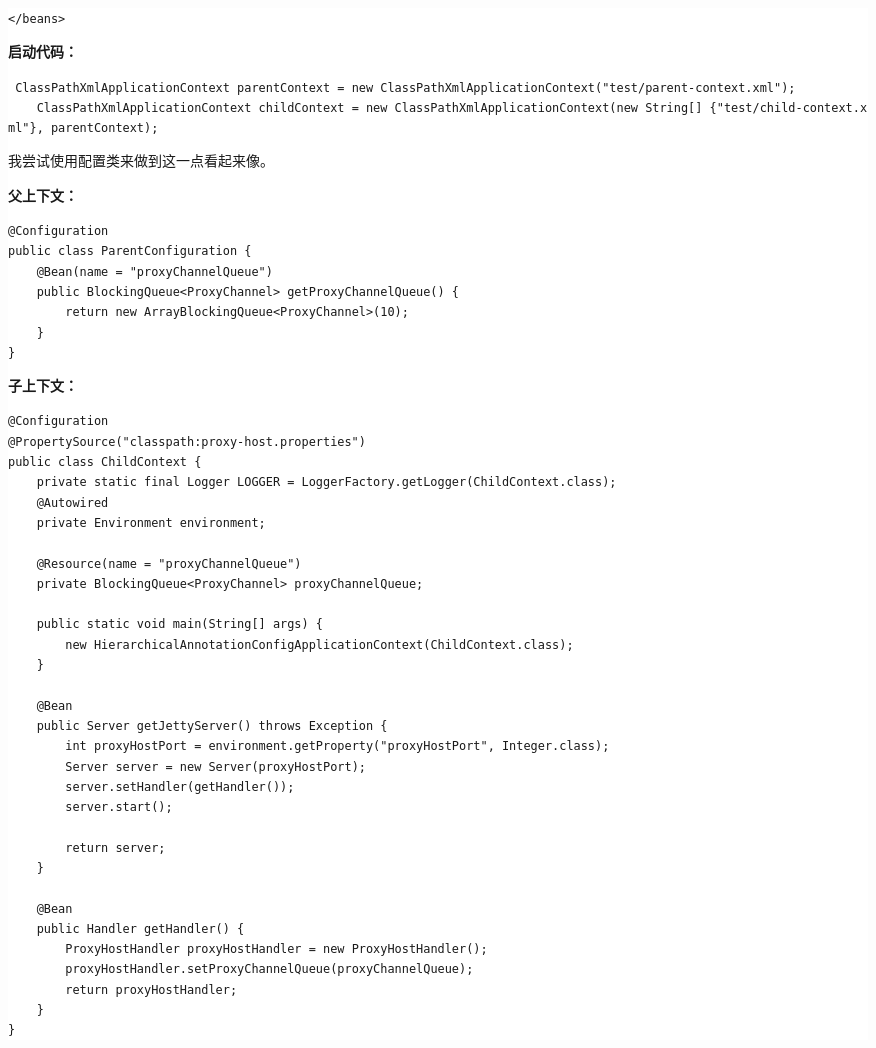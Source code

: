 ```
</beans> 
```

**启动代码：**

```
 ClassPathXmlApplicationContext parentContext = new ClassPathXmlApplicationContext("test/parent-context.xml");
    ClassPathXmlApplicationContext childContext = new ClassPathXmlApplicationContext(new String[] {"test/child-context.xml"}, parentContext); 
```

我尝试使用配置类来做到这一点看起来像。

**父上下文：**

```
@Configuration
public class ParentConfiguration {
    @Bean(name = "proxyChannelQueue")
    public BlockingQueue<ProxyChannel> getProxyChannelQueue() {
        return new ArrayBlockingQueue<ProxyChannel>(10);
    }
} 
```

**子上下文：**

```
@Configuration
@PropertySource("classpath:proxy-host.properties")
public class ChildContext {
    private static final Logger LOGGER = LoggerFactory.getLogger(ChildContext.class);
    @Autowired
    private Environment environment;

    @Resource(name = "proxyChannelQueue")
    private BlockingQueue<ProxyChannel> proxyChannelQueue;

    public static void main(String[] args) {
        new HierarchicalAnnotationConfigApplicationContext(ChildContext.class);
    }

    @Bean
    public Server getJettyServer() throws Exception {
        int proxyHostPort = environment.getProperty("proxyHostPort", Integer.class);
        Server server = new Server(proxyHostPort);
        server.setHandler(getHandler());
        server.start();

        return server;
    }

    @Bean
    public Handler getHandler() {
        ProxyHostHandler proxyHostHandler = new ProxyHostHandler();
        proxyHostHandler.setProxyChannelQueue(proxyChannelQueue);
        return proxyHostHandler;
    }
} 
```
